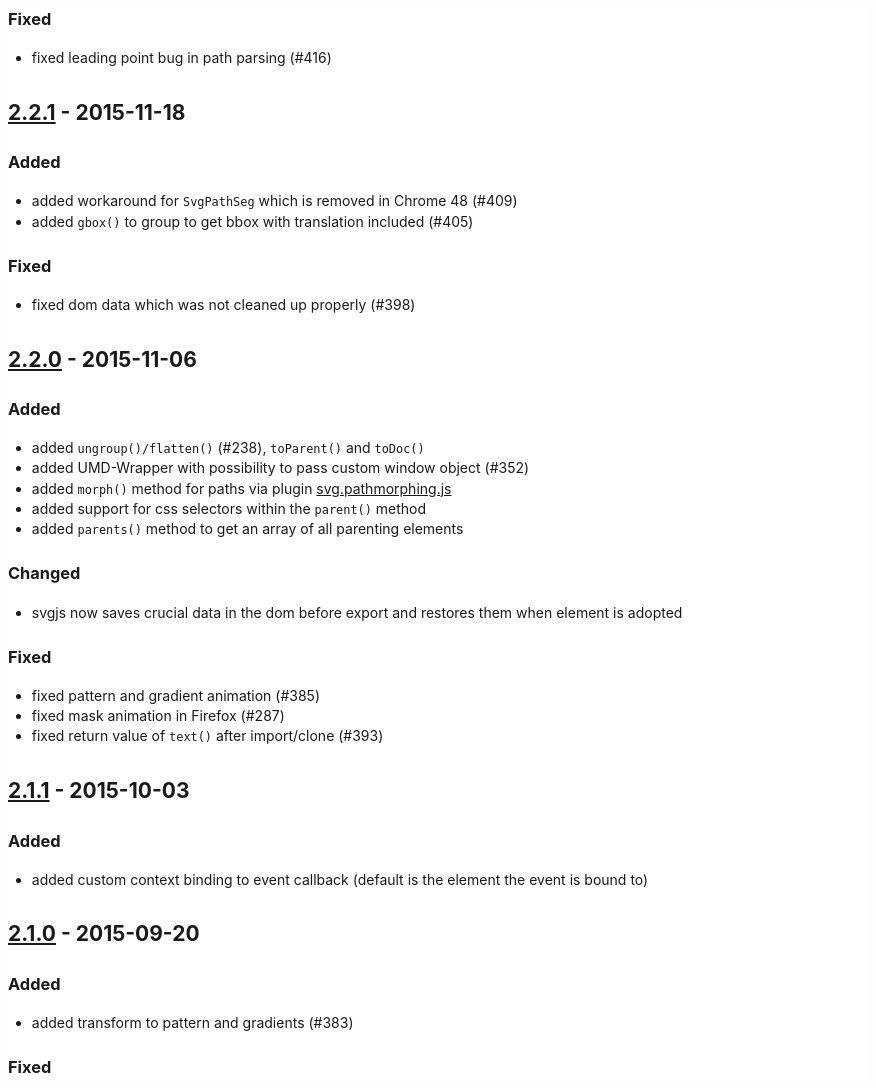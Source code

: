 ### Fixed

- fixed leading point bug in path parsing (#416)

## [2.2.1] - 2015-11-18

### Added

- added workaround for `SvgPathSeg` which is removed in Chrome 48 (#409)
- added `gbox()` to group to get bbox with translation included (#405)

### Fixed

- fixed dom data which was not cleaned up properly (#398)

## [2.2.0] - 2015-11-06

### Added

- added `ungroup()/flatten()` (#238), `toParent()` and `toDoc()`
- added UMD-Wrapper with possibility to pass custom window object (#352)
- added `morph()` method for paths via plugin [svg.pathmorphing.js](https://github.com/Fuzzyma/svg.pathmorphing.js)
- added support for css selectors within the `parent()` method
- added `parents()` method to get an array of all parenting elements

### Changed

- svgjs now saves crucial data in the dom before export and restores them when element is adopted

### Fixed

- fixed pattern and gradient animation (#385)
- fixed mask animation in Firefox (#287)
- fixed return value of `text()` after import/clone (#393)

## [2.1.1] - 2015-10-03

### Added

- added custom context binding to event callback (default is the element the event is bound to)

## [2.1.0] - 2015-09-20

### Added

- added transform to pattern and gradients (#383)

### Fixed


[3.2.4]: https://github.com/svgdotjs/svg.js/releases/tag/3.2.4
[3.2.3]: https://github.com/svgdotjs/svg.js/releases/tag/3.2.3
[3.2.2]: https://github.com/svgdotjs/svg.js/releases/tag/3.2.2
[3.2.1]: https://github.com/svgdotjs/svg.js/releases/tag/3.2.1
[3.2.0]: https://github.com/svgdotjs/svg.js/releases/tag/3.2.0
[3.1.2]: https://github.com/svgdotjs/svg.js/releases/tag/3.1.2
[3.1.1]: https://github.com/svgdotjs/svg.js/releases/tag/3.1.1
[3.1.0]: https://github.com/svgdotjs/svg.js/releases/tag/3.1.0
[3.0.16]: https://github.com/svgdotjs/svg.js/releases/tag/3.0.16
[3.0.15]: https://github.com/svgdotjs/svg.js/releases/tag/3.0.15
[3.0.14]: https://github.com/svgdotjs/svg.js/releases/tag/3.0.14
[3.0.13]: https://github.com/svgdotjs/svg.js/releases/tag/3.0.13
[3.0.12]: https://github.com/svgdotjs/svg.js/releases/tag/3.0.12
[3.0.11]: https://github.com/svgdotjs/svg.js/releases/tag/3.0.11
[3.0.10]: https://github.com/svgdotjs/svg.js/releases/tag/3.0.10
[3.0.9]: https://github.com/svgdotjs/svg.js/releases/tag/3.0.9
[3.0.8]: https://github.com/svgdotjs/svg.js/releases/tag/3.0.8
[3.0.7]: https://github.com/svgdotjs/svg.js/releases/tag/3.0.7
[3.0.6]: https://github.com/svgdotjs/svg.js/releases/tag/3.0.6
[3.0.5]: https://github.com/svgdotjs/svg.js/releases/tag/3.0.5
[3.0.4]: https://github.com/svgdotjs/svg.js/releases/tag/3.0.4
[3.0.3]: https://github.com/svgdotjs/svg.js/releases/tag/3.0.3
[3.0.2]: https://github.com/svgdotjs/svg.js/releases/tag/3.0.2
[3.0.1]: https://github.com/svgdotjs/svg.js/releases/tag/3.0.1
[3.0.0]: https://github.com/svgdotjs/svg.js/releases/tag/3.0.0
[2.7.1]: https://github.com/svgdotjs/svg.js/releases/tag/2.7.1
[2.7.0]: https://github.com/svgdotjs/svg.js/releases/tag/2.7.0
[2.6.6]: https://github.com/svgdotjs/svg.js/releases/tag/2.6.6
[2.6.5]: https://github.com/svgdotjs/svg.js/releases/tag/2.6.5
[2.6.4]: https://github.com/svgdotjs/svg.js/releases/tag/2.6.4
[2.6.3]: https://github.com/svgdotjs/svg.js/releases/tag/2.6.3
[2.6.2]: https://github.com/svgdotjs/svg.js/releases/tag/2.6.2
[2.6.1]: https://github.com/svgdotjs/svg.js/releases/tag/2.6.1
[2.6.0]: https://github.com/svgdotjs/svg.js/releases/tag/2.6.0
[2.5.3]: https://github.com/svgdotjs/svg.js/releases/tag/2.5.3
[2.5.2]: https://github.com/svgdotjs/svg.js/releases/tag/2.5.2
[2.5.1]: https://github.com/svgdotjs/svg.js/releases/tag/2.5.1
[2.5.0]: https://github.com/svgdotjs/svg.js/releases/tag/2.5.0
[2.4.0]: https://github.com/svgdotjs/svg.js/releases/tag/2.4.0
[2.3.7]: https://github.com/svgdotjs/svg.js/releases/tag/2.3.7
[2.3.6]: https://github.com/svgdotjs/svg.js/releases/tag/2.3.6
[2.3.5]: https://github.com/svgdotjs/svg.js/releases/tag/2.3.5
[2.3.4]: https://github.com/svgdotjs/svg.js/releases/tag/2.3.4
[2.3.3]: https://github.com/svgdotjs/svg.js/releases/tag/2.3.3
[2.3.2]: https://github.com/svgdotjs/svg.js/releases/tag/2.3.2
[2.3.1]: https://github.com/svgdotjs/svg.js/releases/tag/2.3.1
[2.3.0]: https://github.com/svgdotjs/svg.js/releases/tag/2.3.0
[2.2.5]: https://github.com/svgdotjs/svg.js/releases/tag/2.2.5
[2.2.4]: https://github.com/svgdotjs/svg.js/releases/tag/2.2.4
[2.2.3]: https://github.com/svgdotjs/svg.js/releases/tag/2.2.3
[2.2.2]: https://github.com/svgdotjs/svg.js/releases/tag/2.2.2
[2.2.1]: https://github.com/svgdotjs/svg.js/releases/tag/2.2.1
[2.2.0]: https://github.com/svgdotjs/svg.js/releases/tag/2.2.0
[2.1.1]: https://github.com/svgdotjs/svg.js/releases/tag/2.1.1
[2.1.0]: https://github.com/svgdotjs/svg.js/releases/tag/2.1.0
[2.0.2]: https://github.com/svgdotjs/svg.js/releases/tag/2.0.2
[2.0.1]: https://github.com/svgdotjs/svg.js/releases/tag/2.0.1
[2.0.0]: https://github.com/svgdotjs/svg.js/releases/tag/2.0.0
[1.0.0-rc.9]: https://github.com/svgdotjs/svg.js/releases/tag/1.0.0-rc.9
[1.0.0-rc.8]: https://github.com/svgdotjs/svg.js/releases/tag/1.0.0-rc.8
[1.0.0-rc.7]: https://github.com/svgdotjs/svg.js/releases/tag/1.0.0-rc.7
[1.0.0-rc.6]: https://github.com/svgdotjs/svg.js/releases/tag/1.0.0-rc.6
[1.0.0-rc.5]: https://github.com/svgdotjs/svg.js/releases/tag/1.0.0-rc.5
[1.0.0-rc.4]: https://github.com/svgdotjs/svg.js/releases/tag/1.0.0-rc.4
[v1.0rc3]: https://github.com/svgdotjs/svg.js/releases/tag/1.0rc3
[v1.0rc2]: https://github.com/svgdotjs/svg.js/releases/tag/1.0rc2
[v1.0rc1]: https://github.com/svgdotjs/svg.js/releases/tag/1.0rc1
[v0.38]: https://github.com/svgdotjs/svg.js/releases/tag/0.38
[v0.37]: https://github.com/svgdotjs/svg.js/releases/tag/0.37
[v0.36]: https://github.com/svgdotjs/svg.js/releases/tag/0.36
[v0.35]: https://github.com/svgdotjs/svg.js/releases/tag/0.35
[v0.34]: https://github.com/svgdotjs/svg.js/releases/tag/0.34
[v0.33]: https://github.com/svgdotjs/svg.js/releases/tag/0.33
[v0.32]: https://github.com/svgdotjs/svg.js/releases/tag/0.32